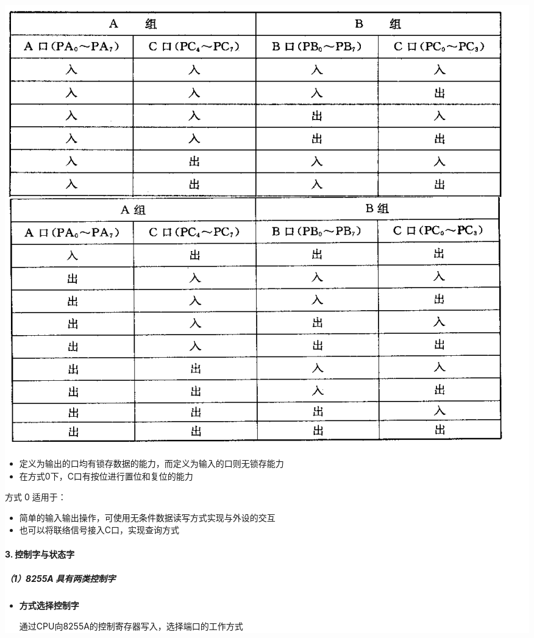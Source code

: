 ![20](img/8-3/20.png)

- 定义为输出的口均有锁存数据的能力，而定义为输入的口则无锁存能力
- 在方式0下，C口有按位进行置位和复位的能力  

方式 0 适用于：

- 简单的输入输出操作，可使用无条件数据读写方式实现与外设的交互
- 也可以将联络信号接入C口，实现查询方式

#### 3. 控制字与状态字

##### （1）8255A 具有两类控制字

- **方式选择控制字**

  通过CPU向8255A的控制寄存器写入，选择端口的工作方式  
